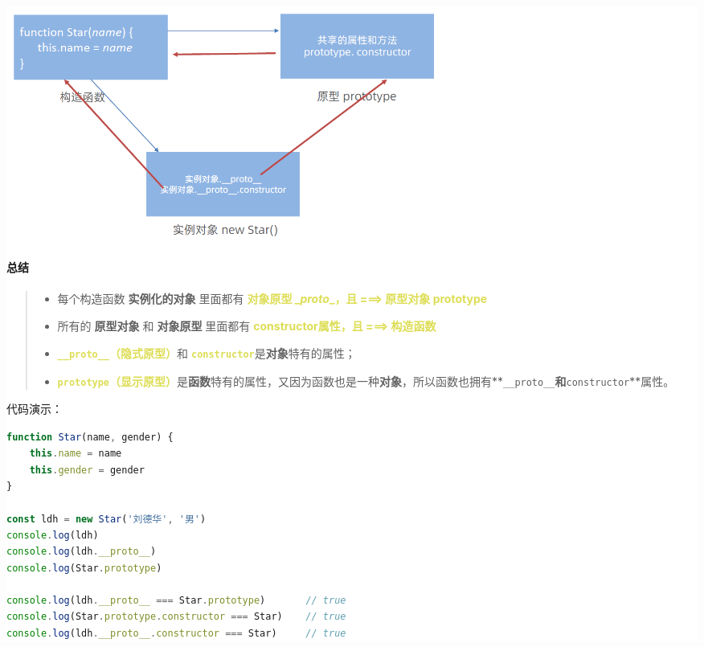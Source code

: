 <img src="Senior.assets/image-20230321173528625.png" alt="image-20230321173528625" style="zoom:55%;" />

#### 总结

> - 每个构造函数 **实例化的对象** 里面都有 <strong style="color:#DD5">对象原型 \__proto__，且 ===> 原型对象 prototype</strong>
>
> - 所有的 **原型对象** 和 **对象原型** 里面都有 <strong style="color:#DD5">constructor属性，且 ===> 构造函数</strong>
>
> - <strong style="color:#DD5">`__proto__`（隐式原型）</strong>和 <strong style="color:#DD5">`constructor`</strong>是**对象**特有的属性；
>
> - <strong style="color:#DD5">`prototype`（显示原型）</strong>是**函数**特有的属性，又因为函数也是一种**对象**，所以函数也拥有**`__proto__`**和**`constructor`**属性。

代码演示：

```js
function Star(name, gender) {
    this.name = name
    this.gender = gender
}

const ldh = new Star('刘德华', '男')
console.log(ldh)
console.log(ldh.__proto__)
console.log(Star.prototype)

console.log(ldh.__proto__ === Star.prototype)		// true
console.log(Star.prototype.constructor === Star)	// true
console.log(ldh.__proto__.constructor === Star)		// true
```
